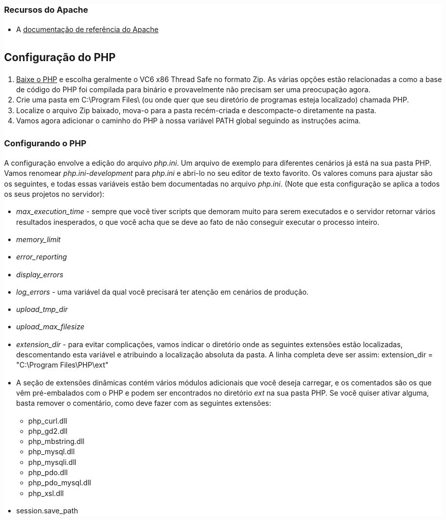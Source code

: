 ### Recursos do Apache

- A
  <a href="https://httpd.apache.org/docs/current/" class="external text"
   rel="nofollow noreferrer noopener">documentação de referência do Apache</a>

## Configuração do PHP

1.  <a href="https://windows.php.net/download/" class="external text"
     rel="nofollow noreferrer noopener">Baixe o PHP</a>
    e escolha geralmente o VC6 x86 Thread Safe no formato Zip. As várias
    opções estão relacionadas a como a base de código do PHP foi compilada para binário e provavelmente não precisam ser uma preocupação agora.
2.  Crie uma pasta em C:\Program Files\\ (ou onde quer que seu diretório de programas esteja localizado) chamada PHP.
3.  Localize o arquivo Zip baixado, mova-o para a pasta recém-criada e descompacte-o diretamente na pasta.
4.  Vamos agora adicionar o caminho do PHP à nossa variável PATH global seguindo as instruções acima.

### Configurando o PHP

A configuração envolve a edição do arquivo *php.ini*. Um arquivo de exemplo para diferentes cenários já está na sua pasta PHP. Vamos renomear *php.ini-development* para *php.ini* e abri-lo no seu editor de texto favorito. Os valores comuns para ajustar são os seguintes, e todas essas variáveis estão bem documentadas no arquivo *php.ini*. (Note que esta configuração se aplica a todos os seus projetos no servidor):

- *max_execution_time* - sempre que você tiver scripts que demoram muito para serem executados e o servidor retornar vários resultados inesperados, o que você acha que se deve ao fato de não conseguir executar o processo inteiro.
- *memory_limit*
- *error_reporting*
- *display_errors*
- *log_errors* - uma variável da qual você precisará ter atenção em cenários de produção.
- *upload_tmp_dir*
- *upload_max_filesize*
- *extension_dir* - para evitar complicações, vamos indicar o diretório onde as seguintes extensões estão localizadas, descomentando esta variável e atribuindo a localização absoluta da pasta. A linha completa deve ser assim:
    extension_dir = "C:\Program Files\PHP\ext"

- A seção de extensões dinâmicas contém vários módulos adicionais que você deseja carregar, e os comentados são os que vêm pré-embalados com o PHP e podem ser encontrados no diretório *ext* na sua pasta PHP. Se você quiser ativar alguma, basta remover o comentário, como deve fazer com as seguintes extensões:
  - php_curl.dll
  - php_gd2.dll
  - php_mbstring.dll
  - php_mysql.dll
  - php_mysqli.dll
  - php_pdo.dll
  - php_pdo_mysql.dll
  - php_xsl.dll
- session.save_path
